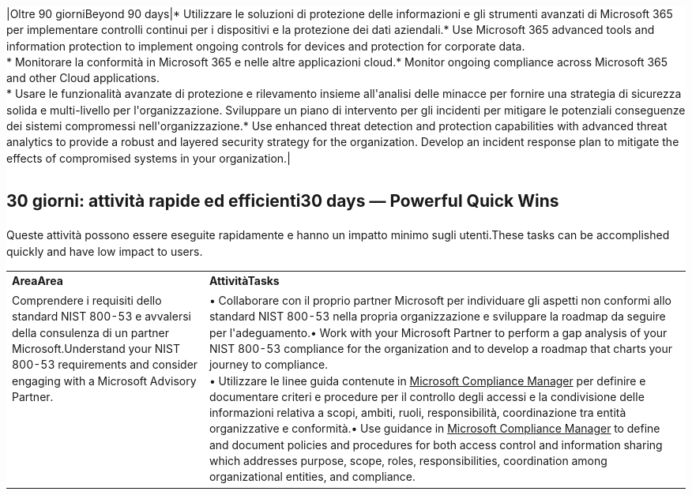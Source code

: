 |<span data-ttu-id="085fd-127">Oltre 90 giorni</span><span class="sxs-lookup"><span data-stu-id="085fd-127">Beyond 90 days</span></span>|<span data-ttu-id="085fd-128">\*   Utilizzare le soluzioni di protezione delle informazioni e gli strumenti avanzati di Microsoft 365 per implementare controlli continui per i dispositivi e la protezione dei dati aziendali.</span><span class="sxs-lookup"><span data-stu-id="085fd-128">\*   Use Microsoft 365 advanced tools and information protection to implement ongoing controls for devices and protection for corporate data.</span></span><br><span data-ttu-id="085fd-129">\*   Monitorare la conformità in Microsoft 365 e nelle altre applicazioni cloud.</span><span class="sxs-lookup"><span data-stu-id="085fd-129">\*   Monitor ongoing compliance across Microsoft 365 and other Cloud applications.</span></span>  <br><span data-ttu-id="085fd-p104">\*   Usare le funzionalità avanzate di protezione e rilevamento insieme all'analisi delle minacce per fornire una strategia di sicurezza solida e multi-livello per l'organizzazione. Sviluppare un piano di intervento per gli incidenti per mitigare le potenziali conseguenze dei sistemi compromessi nell'organizzazione.</span><span class="sxs-lookup"><span data-stu-id="085fd-p104">\*   Use enhanced threat detection and protection capabilities with advanced threat analytics to provide a robust and layered security strategy for the organization. Develop an incident response plan to mitigate the effects of compromised systems in your organization.</span></span>|

## <a name="30-days--powerful-quick-wins"></a><span data-ttu-id="085fd-132">30 giorni: attività rapide ed efficienti</span><span class="sxs-lookup"><span data-stu-id="085fd-132">30 days — Powerful Quick Wins</span></span>

<span data-ttu-id="085fd-133">Queste attività possono essere eseguite rapidamente e hanno un impatto minimo sugli utenti.</span><span class="sxs-lookup"><span data-stu-id="085fd-133">These tasks can be accomplished quickly and have low impact to users.</span></span>

|||
|:-----|:-----|
|<span data-ttu-id="085fd-134">**Area**</span><span class="sxs-lookup"><span data-stu-id="085fd-134">**Area**</span></span>|<span data-ttu-id="085fd-135">**Attività**</span><span class="sxs-lookup"><span data-stu-id="085fd-135">**Tasks**</span></span>|
|<span data-ttu-id="085fd-136">Comprendere i requisiti dello standard NIST 800-53 e avvalersi della consulenza di un partner Microsoft.</span><span class="sxs-lookup"><span data-stu-id="085fd-136">Understand your NIST 800-53 requirements and consider engaging with a Microsoft Advisory Partner.</span></span>|<span data-ttu-id="085fd-137">•    Collaborare con il proprio partner Microsoft per individuare gli aspetti non conformi allo standard NIST 800-53 nella propria organizzazione e sviluppare la roadmap da seguire per l'adeguamento.</span><span class="sxs-lookup"><span data-stu-id="085fd-137">•    Work with your Microsoft Partner to perform a gap analysis of your NIST 800-53 compliance for the organization and to develop a roadmap that charts your journey to compliance.</span></span> <br><span data-ttu-id="085fd-138">•   Utilizzare le linee guida contenute in [Microsoft Compliance Manager](compliance-manager.md) per definire e documentare criteri e procedure per il controllo degli accessi e la condivisione delle informazioni relativa a scopi, ambiti, ruoli, responsibilità, coordinazione tra entità organizzative e conformità.</span><span class="sxs-lookup"><span data-stu-id="085fd-138">•   Use guidance in [Microsoft Compliance Manager](compliance-manager.md) to define and document policies and procedures for both access control and information sharing which addresses purpose, scope, roles, responsibilities, coordination among organizational entities, and compliance.</span></span>|